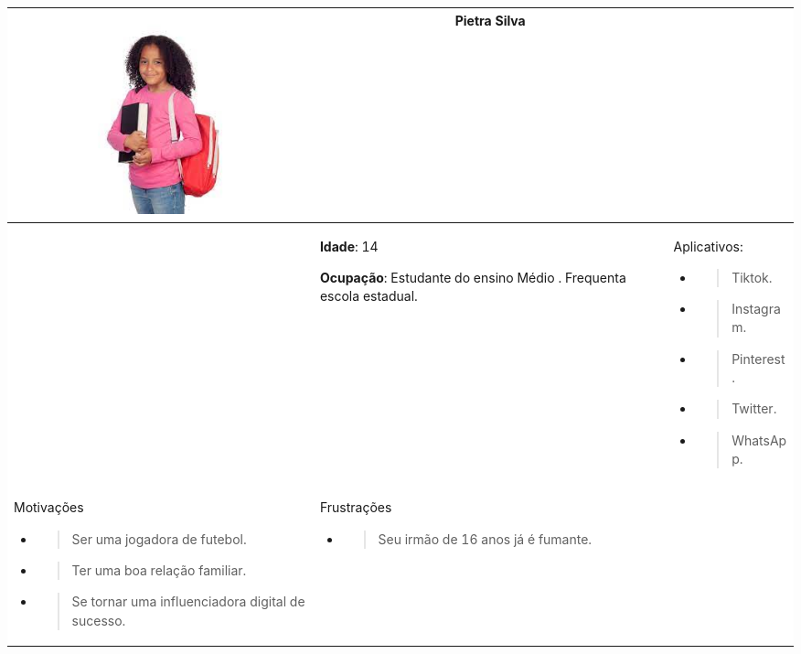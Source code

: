 <table>
<thead>
<tr class="header">
<th><img src="images/image1.jpg" style="width:1.70313in;height:2.30746in" /></th>
<th><strong>Pietra Silva</strong></th>
<th></th>
</tr>
</thead>
<tbody>
<tr class="odd">
<td></td>
<td><p><strong>Idade</strong>: 14</p>
<p><strong>Ocupação</strong>: Estudante do ensino Médio . Frequenta escola estadual.</p></td>
<td><p>Aplicativos:</p>
<ul>
<li><blockquote>
<p>Tiktok.</p>
</blockquote></li>
<li><blockquote>
<p>Instagram.</p>
</blockquote></li>
<li><blockquote>
<p>Pinterest.</p>
</blockquote></li>
<li><blockquote>
<p>Twitter.</p>
</blockquote></li>
<li><blockquote>
<p>WhatsApp.</p>
</blockquote></li>
</ul></td>
</tr>
<tr class="even">
<td><p>Motivações</p>
<ul>
<li><blockquote>
<p>Ser uma jogadora de futebol.</p>
</blockquote></li>
<li><blockquote>
<p>Ter uma boa relação familiar.</p>
</blockquote></li>
<li><blockquote>
<p>Se tornar uma influenciadora digital de sucesso.</p>
</blockquote></li>
</ul></td>
<td><p>Frustrações</p>
<ul>
<li><blockquote>
<p>Seu irmão de 16 anos já é fumante.</p>
</blockquote></li>
